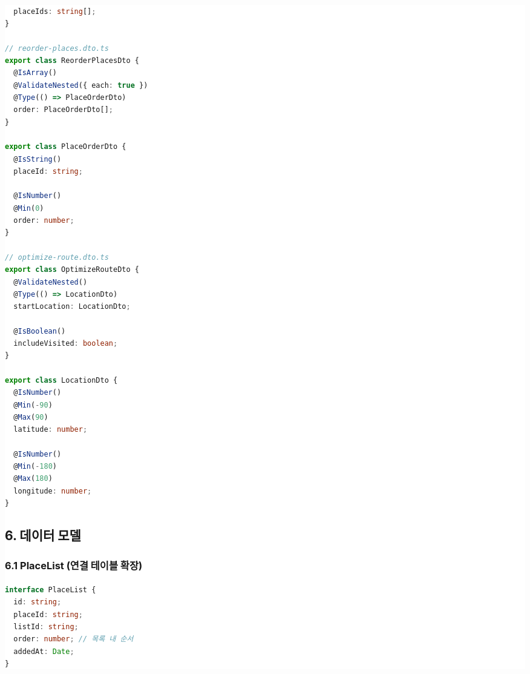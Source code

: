 ```typescript
  placeIds: string[];
}

// reorder-places.dto.ts
export class ReorderPlacesDto {
  @IsArray()
  @ValidateNested({ each: true })
  @Type(() => PlaceOrderDto)
  order: PlaceOrderDto[];
}

export class PlaceOrderDto {
  @IsString()
  placeId: string;

  @IsNumber()
  @Min(0)
  order: number;
}

// optimize-route.dto.ts
export class OptimizeRouteDto {
  @ValidateNested()
  @Type(() => LocationDto)
  startLocation: LocationDto;

  @IsBoolean()
  includeVisited: boolean;
}

export class LocationDto {
  @IsNumber()
  @Min(-90)
  @Max(90)
  latitude: number;

  @IsNumber()
  @Min(-180)
  @Max(180)
  longitude: number;
}
```

## 6. 데이터 모델

### 6.1 PlaceList (연결 테이블 확장)
```typescript
interface PlaceList {
  id: string;
  placeId: string;
  listId: string;
  order: number; // 목록 내 순서
  addedAt: Date;
}
```
